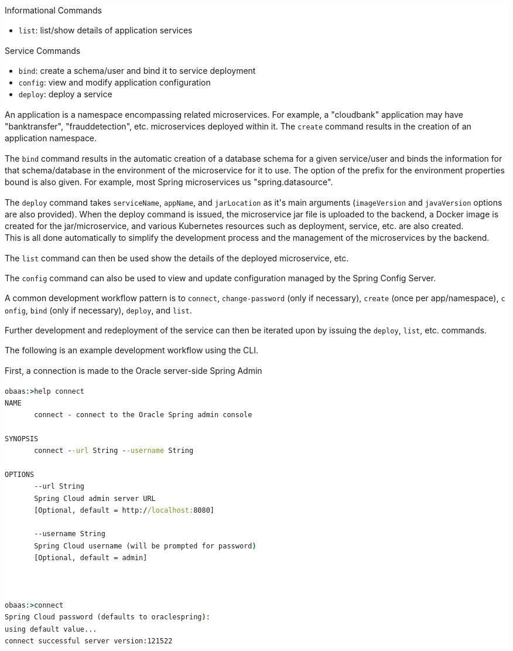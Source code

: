 Informational Commands
   - `list`: list/show details of application services

Service Commands
   - `bind`: create a schema/user and bind it to service deployment
   - `config`: view and modify application configuration
   - `deploy`: deploy a service

An application is a namespace encompassing related microservices. For example, a "cloudbank" application may have "banktransfer", "frauddetection", etc. microservices deployed within it.
The `create` command results in the creation of an application namespace.

The `bind` command results in the automatic creation of a database schema for a given service/user and binds the information for that schema/database in the environment of the microservice for it to use.  The option of the prefix for the environment properties bound is also given.  For example, most Spring microservices us "spring.datasource".

The `deploy` command takes `serviceName`, `appName`, and `jarLocation` as it's main arguments (`imageVersion` and `javaVersion` options are also provided).
When the deploy command is issued, the microservice jar file is uploaded to the backend, a Docker image is created for the jar/microservice, and various Kubernetes resources such as deployment, service, etc. are also created.  
This is all done automatically to simplify the development process and the management of the microservices by the backend.

The `list` command can then be used show the details of the deployed microservice, etc.

The `config` command can also be used to view and update configuration managed by the Spring Config Server.

A common development workflow pattern is to `connect`, `change-password` (only if necessary), `create` (once per app/namespace), `config`, `bind` (only if necessary), `deploy`, and `list`.

Further development and redeployment of the service can then be iterated upon by issuing the `deploy`, `list`, etc. commands.

The following is an example development workflow using the CLI.

First, a connection is made to the Oracle server-side Spring Admin

```cmd
obaas:>help connect
NAME
       connect - connect to the Oracle Spring admin console

SYNOPSIS
       connect --url String --username String

OPTIONS
       --url String
       Spring Cloud admin server URL
       [Optional, default = http://localhost:8080]

       --username String
       Spring Cloud username (will be prompted for password)
       [Optional, default = admin]



obaas:>connect
Spring Cloud password (defaults to oraclespring): 
using default value... 
connect successful server version:121522
```

